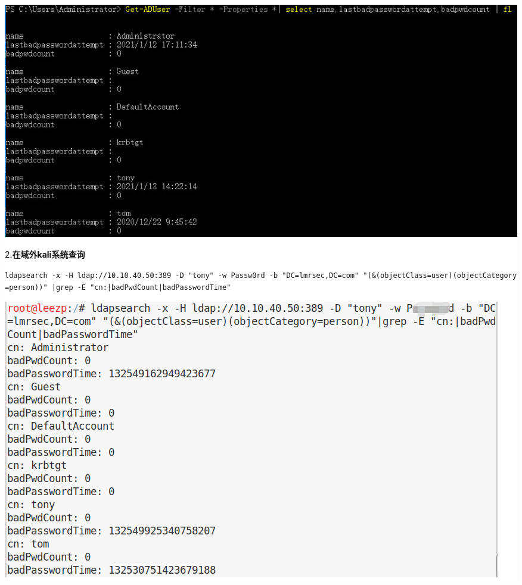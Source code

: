 ![](images/2.png)

2.**在域外kali系统查询**

	ldapsearch -x -H ldap://10.10.40.50:389 -D "tony" -w Passw0rd -b "DC=lmrsec,DC=com" "(&(objectClass=user)(objectCategory=person))" |grep -E "cn:|badPwdCount|badPasswordTime"

![](images/3.jpg)
